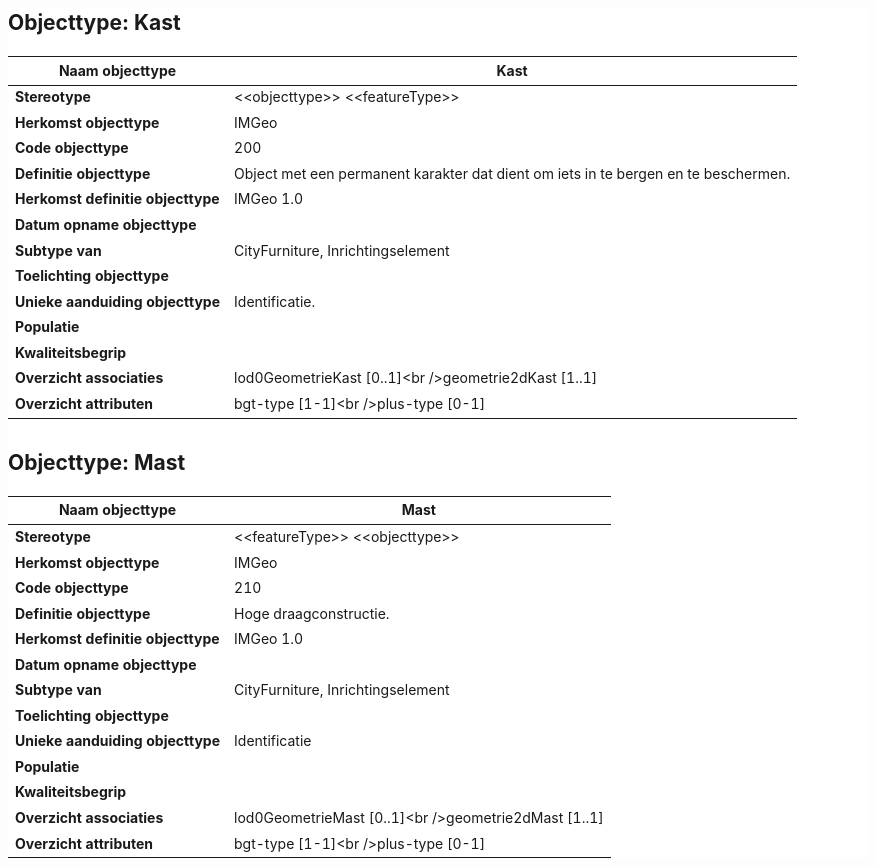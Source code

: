 Objecttype: Kast
----------------

| **Naam objecttype**               | Kast                                                                               |
|-----------------------------------|------------------------------------------------------------------------------------|
| **Stereotype**                    | \<\<objecttype\>\> \<\<featureType\>\>                                             |
| **Herkomst objecttype**           | IMGeo                                                                              |
| **Code objecttype**               | 200                                                                                |
| **Definitie objecttype**          | Object met een permanent karakter dat dient om iets in te bergen en te beschermen. |
| **Herkomst definitie objecttype** | IMGeo 1.0                                                                          |
| **Datum opname objecttype**       |                                                                                    |
| **Subtype van**                   | CityFurniture, Inrichtingselement                                                  |
| **Toelichting objecttype**        |                                                                                    |
| **Unieke aanduiding objecttype**  | Identificatie.                                                                     |
| **Populatie**                     |                                                                                    |
| **Kwaliteitsbegrip**              |                                                                                    |
| **Overzicht associaties**         | lod0GeometrieKast [0..1]\<br /\>geometrie2dKast [1..1]                             |
| **Overzicht attributen**          | bgt-type [1-1]\<br /\>plus-type [0-1]                                              |

Objecttype: Mast
----------------

| **Naam objecttype**               | Mast                                                   |
|-----------------------------------|--------------------------------------------------------|
| **Stereotype**                    | \<\<featureType\>\> \<\<objecttype\>\>                 |
| **Herkomst objecttype**           | IMGeo                                                  |
| **Code objecttype**               | 210                                                    |
| **Definitie objecttype**          | Hoge draagconstructie.                                 |
| **Herkomst definitie objecttype** | IMGeo 1.0                                              |
| **Datum opname objecttype**       |                                                        |
| **Subtype van**                   | CityFurniture, Inrichtingselement                      |
| **Toelichting objecttype**        |                                                        |
| **Unieke aanduiding objecttype**  | Identificatie                                          |
| **Populatie**                     |                                                        |
| **Kwaliteitsbegrip**              |                                                        |
| **Overzicht associaties**         | lod0GeometrieMast [0..1]\<br /\>geometrie2dMast [1..1] |
| **Overzicht attributen**          | bgt-type [1-1]\<br /\>plus-type [0-1]                  |
